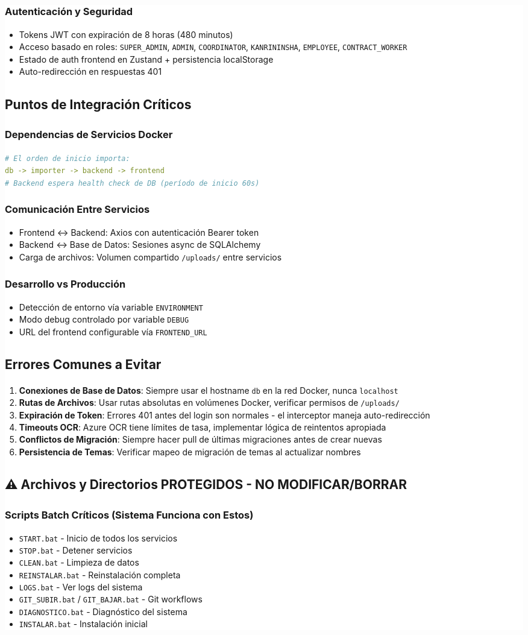 ### Autenticación y Seguridad
- Tokens JWT con expiración de 8 horas (480 minutos)
- Acceso basado en roles: `SUPER_ADMIN`, `ADMIN`, `COORDINATOR`, `KANRININSHA`, `EMPLOYEE`, `CONTRACT_WORKER`
- Estado de auth frontend en Zustand + persistencia localStorage
- Auto-redirección en respuestas 401

## Puntos de Integración Críticos

### Dependencias de Servicios Docker
```yaml
# El orden de inicio importa:
db -> importer -> backend -> frontend
# Backend espera health check de DB (período de inicio 60s)
```

### Comunicación Entre Servicios
- Frontend ↔ Backend: Axios con autenticación Bearer token
- Backend ↔ Base de Datos: Sesiones async de SQLAlchemy
- Carga de archivos: Volumen compartido `/uploads/` entre servicios

### Desarrollo vs Producción
- Detección de entorno vía variable `ENVIRONMENT`
- Modo debug controlado por variable `DEBUG`
- URL del frontend configurable vía `FRONTEND_URL`

## Errores Comunes a Evitar

1. **Conexiones de Base de Datos**: Siempre usar el hostname `db` en la red Docker, nunca `localhost`
2. **Rutas de Archivos**: Usar rutas absolutas en volúmenes Docker, verificar permisos de `/uploads/`
3. **Expiración de Token**: Errores 401 antes del login son normales - el interceptor maneja auto-redirección
4. **Timeouts OCR**: Azure OCR tiene límites de tasa, implementar lógica de reintentos apropiada
5. **Conflictos de Migración**: Siempre hacer pull de últimas migraciones antes de crear nuevas
6. **Persistencia de Temas**: Verificar mapeo de migración de temas al actualizar nombres

## ⚠️ Archivos y Directorios PROTEGIDOS - NO MODIFICAR/BORRAR

### Scripts Batch Críticos (Sistema Funciona con Estos)
- `START.bat` - Inicio de todos los servicios
- `STOP.bat` - Detener servicios
- `CLEAN.bat` - Limpieza de datos
- `REINSTALAR.bat` - Reinstalación completa
- `LOGS.bat` - Ver logs del sistema
- `GIT_SUBIR.bat` / `GIT_BAJAR.bat` - Git workflows
- `DIAGNOSTICO.bat` - Diagnóstico del sistema
- `INSTALAR.bat` - Instalación inicial
